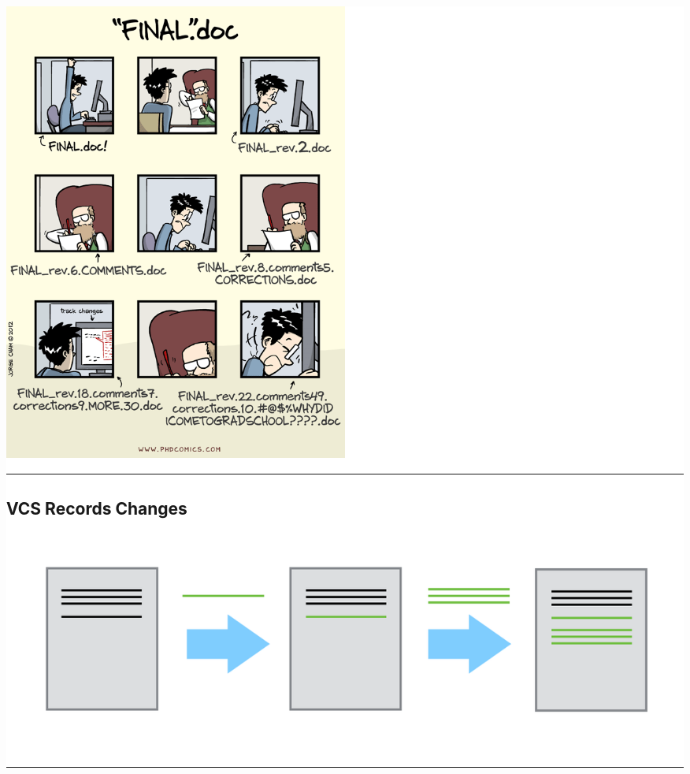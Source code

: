 <img height='50%' width='50%' src='images/final.png'/>

---

## VCS Records Changes

<img height='100%' width='100%' src='images/play-changes.svg'/>

---